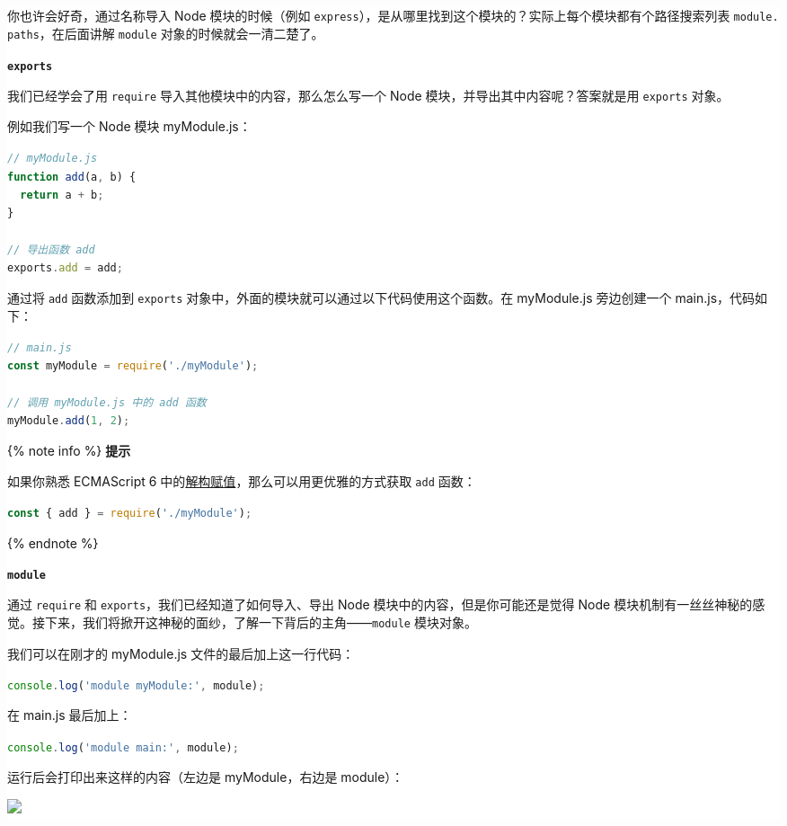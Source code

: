 你也许会好奇，通过名称导入 Node 模块的时候（例如 `express`），是从哪里找到这个模块的？实际上每个模块都有个路径搜索列表 `module.paths`，在后面讲解 `module` 对象的时候就会一清二楚了。

**`exports`**

我们已经学会了用 `require` 导入其他模块中的内容，那么怎么写一个 Node 模块，并导出其中内容呢？答案就是用 `exports` 对象。

例如我们写一个 Node 模块 myModule.js：

```javascript
// myModule.js
function add(a, b) {
  return a + b;
}

// 导出函数 add
exports.add = add;
```

通过将 `add` 函数添加到 `exports` 对象中，外面的模块就可以通过以下代码使用这个函数。在 myModule.js 旁边创建一个 main.js，代码如下：

```javascript
// main.js
const myModule = require('./myModule');

// 调用 myModule.js 中的 add 函数
myModule.add(1, 2);
```

{% note info %}
**提示**

如果你熟悉 ECMAScript 6 中的[解构赋值](http://es6.ruanyifeng.com/#docs/destructuring)，那么可以用更优雅的方式获取 `add` 函数：

```javascript
const { add } = require('./myModule');
```

{% endnote %}

**`module`**

通过 `require` 和 `exports`，我们已经知道了如何导入、导出 Node 模块中的内容，但是你可能还是觉得 Node 模块机制有一丝丝神秘的感觉。接下来，我们将掀开这神秘的面纱，了解一下背后的主角——`module` 模块对象。

我们可以在刚才的 myModule.js 文件的最后加上这一行代码：

```javascript
console.log('module myModule:', module);
```

在 main.js 最后加上：

```javascript
console.log('module main:', module);
```

运行后会打印出来这样的内容（左边是 myModule，右边是 module）：

![](https://static.powerformer.com/c/892fa12/module.png)
